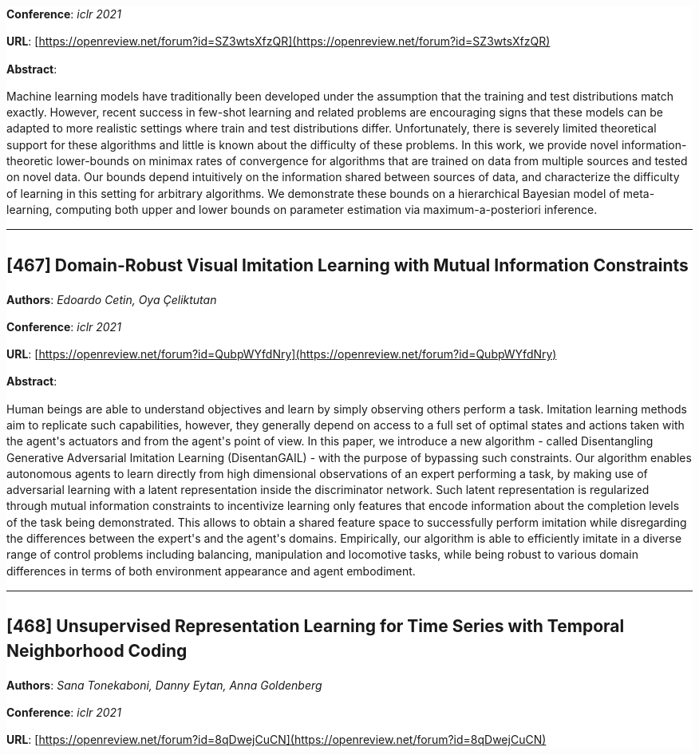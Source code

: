 **Conference**: *iclr 2021*

**URL**: [https://openreview.net/forum?id=SZ3wtsXfzQR](https://openreview.net/forum?id=SZ3wtsXfzQR)

**Abstract**:

Machine learning models have traditionally been developed under the assumption that the training and test distributions match exactly. However, recent success in few-shot learning and related problems are encouraging signs that these models can be adapted to more realistic settings where train and test distributions differ. Unfortunately, there is severely limited theoretical support for these algorithms and little is known about the difficulty of these problems. In this work, we provide novel information-theoretic lower-bounds on minimax rates of convergence for algorithms that are trained on data from multiple sources and tested on novel data. Our bounds depend intuitively on the information shared between sources of data, and characterize the difficulty of learning in this setting for arbitrary algorithms. We demonstrate these bounds on a hierarchical Bayesian model of meta-learning, computing both upper and lower bounds on parameter estimation via maximum-a-posteriori inference.

----

## [467] Domain-Robust Visual Imitation Learning with Mutual Information Constraints

**Authors**: *Edoardo Cetin, Oya Çeliktutan*

**Conference**: *iclr 2021*

**URL**: [https://openreview.net/forum?id=QubpWYfdNry](https://openreview.net/forum?id=QubpWYfdNry)

**Abstract**:

Human beings are able to understand objectives and learn by simply observing others perform a task. Imitation learning methods aim to replicate such capabilities, however, they generally depend on access to a full set of optimal states and actions taken with the agent's actuators and from the agent's point of view. In this paper, we introduce a new algorithm - called Disentangling Generative Adversarial Imitation Learning (DisentanGAIL) - with the purpose of bypassing such constraints. Our algorithm enables autonomous agents to learn directly from high dimensional observations of an expert performing a task, by making use of adversarial learning with a latent representation inside the discriminator network. Such latent representation is regularized through mutual information constraints to incentivize learning only features that encode information about the completion levels of the task being demonstrated. This allows to obtain a shared feature space to successfully perform imitation while disregarding the differences between the expert's and the agent's domains. Empirically, our algorithm is able to efficiently imitate in a diverse range of control problems including balancing, manipulation and locomotive tasks, while being robust to various domain differences in terms of both environment appearance and agent embodiment.

----

## [468] Unsupervised Representation Learning for Time Series with Temporal Neighborhood Coding

**Authors**: *Sana Tonekaboni, Danny Eytan, Anna Goldenberg*

**Conference**: *iclr 2021*

**URL**: [https://openreview.net/forum?id=8qDwejCuCN](https://openreview.net/forum?id=8qDwejCuCN)
